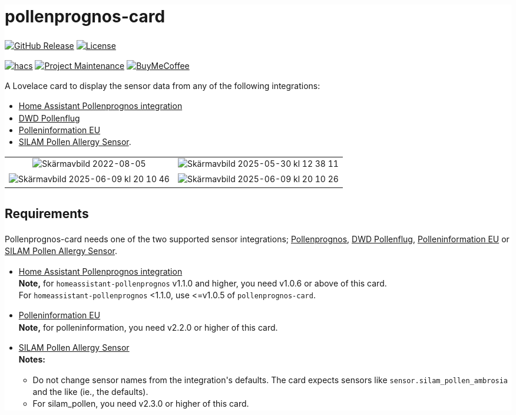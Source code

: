 # pollenprognos-card

[![GitHub Release][releases-shield]][releases]
[![License][license-shield]](LICENSE)

[![hacs][hacsbadge]][hacs]
[![Project Maintenance][maintenance-shield]][user_profile]
[![BuyMeCoffee][buymecoffeebadge]][buymecoffee]

A Lovelace card to display the sensor data from any of the following integrations:
- [Home Assistant Pollenprognos integration](https://github.com/JohNan/homeassistant-pollenprognos)
- [DWD Pollenflug](https://github.com/mampfes/hacs_dwd_pollenflug/tree/master)
- [Polleninformation EU](https://github.com/krissen/polleninformation)
- [SILAM Pollen Allergy Sensor](https://github.com/danishru/silam_pollen).

<table align="center">
  <tr>
    <td align="center" valign="middle">
      <img width="450" alt="Skärmavbild 2022-08-05" src="https://user-images.githubusercontent.com/2181965/183159066-2cef1a6e-e59b-4bb3-832b-7bff781b471c.png" />
    </td>
    <td align="center" valign="middle">
      <img width="450" alt="Skärmavbild 2025-05-30 kl  12 38 11" src="https://github.com/user-attachments/assets/39ae37a5-6eb5-49b7-b323-80d96923d72e" />
    </td>
  </tr>
  <tr>
    <td align="center" valign="middle">
      <img width="450" alt="Skärmavbild 2025-06-09 kl  20 10 46" src="https://github.com/user-attachments/assets/9385ba7a-57d8-434a-89ce-9e03892afce3" />
    </td>
    <td align="center" valign="middle">
      <img width="450" alt="Skärmavbild 2025-06-09 kl  20 10 26" src="https://github.com/user-attachments/assets/3ecfcc60-4c91-4164-b175-e3ed151ee566" />
    </td>
  </tr>
</table>

## Requirements

Pollenprognos-card needs one of the two supported sensor integrations; [Pollenprognos](https://github.com/JohNan/homeassistant-pollenprognos), [DWD Pollenflug](https://github.com/mampfes/hacs_dwd_pollenflug), [Polleninformation EU](https://github.com/krissen/polleninformation) or [SILAM Pollen Allergy Sensor](https://github.com/danishru/silam_pollen).

- [Home Assistant Pollenprognos integration](https://github.com/JohNan/homeassistant-pollenprognos)  
  **Note,** for `homeassistant-pollenprognos` v1.1.0 and higher, you need v1.0.6 or above of this card.  
For `homeassistant-pollenprognos` <1.1.0, use <=v1.0.5 of `pollenprognos-card`.

- [Polleninformation EU](https://github.com/krissen/polleninformation)  
  **Note,** for polleninformation, you need v2.2.0 or higher of this card.

- [SILAM Pollen Allergy Sensor](https://github.com/danishru/silam_pollen)  
  **Notes:**
  - Do not change sensor names from the integration's defaults. The card expects sensors like `sensor.silam_pollen_ambrosia` and the like (ie., the defaults).
  - For silam_pollen, you need v2.3.0 or higher of this card.


[hacs]: https://hacs.xyz
[hacsbadge]: https://img.shields.io/badge/HACS-Custom-orange.svg?style=for-the-badge
[license-shield]: https://img.shields.io/github/license/krissen/pollenprognos-card.svg?style=for-the-badge
[maintenance-shield]: https://img.shields.io/badge/maintainer-%40krissen-blue.svg?style=for-the-badge
[releases-shield]: https://img.shields.io/github/release/krissen/pollenprognos-card.svg?style=for-the-badge
[releases]: https://github.com/krissen/pollenprognos-card/releases
[user_profile]: https://github.com/krissen
[buymecoffee]: https://coff.ee/krissen
[buymecoffeebadge]: https://img.shields.io/badge/buy%20me%20a%20coffee-donate-yellow.svg?style=for-the-badge